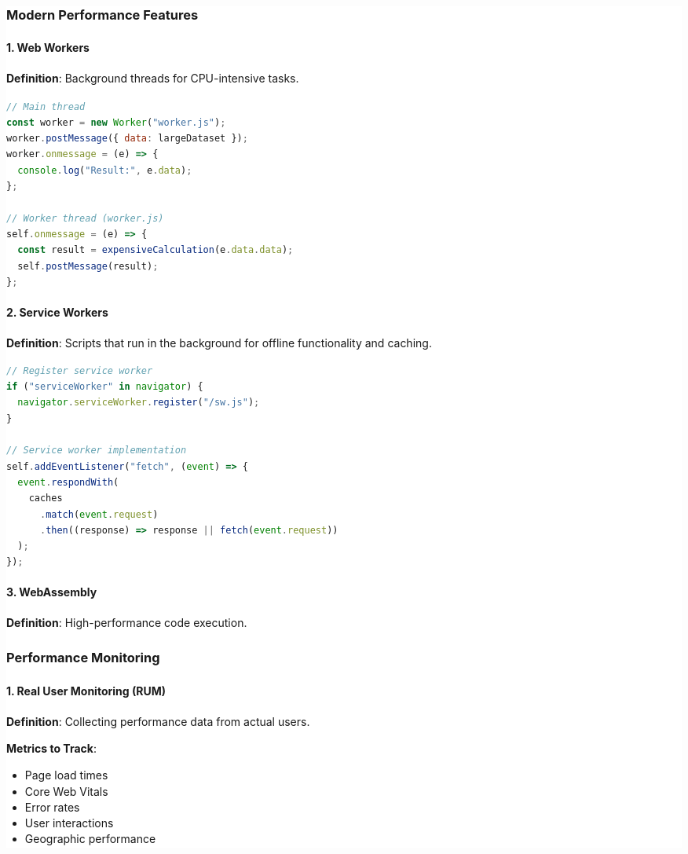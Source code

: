 ### Modern Performance Features

#### 1. Web Workers

**Definition**: Background threads for CPU-intensive tasks.

```javascript
// Main thread
const worker = new Worker("worker.js");
worker.postMessage({ data: largeDataset });
worker.onmessage = (e) => {
  console.log("Result:", e.data);
};

// Worker thread (worker.js)
self.onmessage = (e) => {
  const result = expensiveCalculation(e.data.data);
  self.postMessage(result);
};
```

#### 2. Service Workers

**Definition**: Scripts that run in the background for offline functionality and caching.

```javascript
// Register service worker
if ("serviceWorker" in navigator) {
  navigator.serviceWorker.register("/sw.js");
}

// Service worker implementation
self.addEventListener("fetch", (event) => {
  event.respondWith(
    caches
      .match(event.request)
      .then((response) => response || fetch(event.request))
  );
});
```

#### 3. WebAssembly

**Definition**: High-performance code execution.

### Performance Monitoring

#### 1. Real User Monitoring (RUM)

**Definition**: Collecting performance data from actual users.

**Metrics to Track**:

- Page load times
- Core Web Vitals
- Error rates
- User interactions
- Geographic performance
